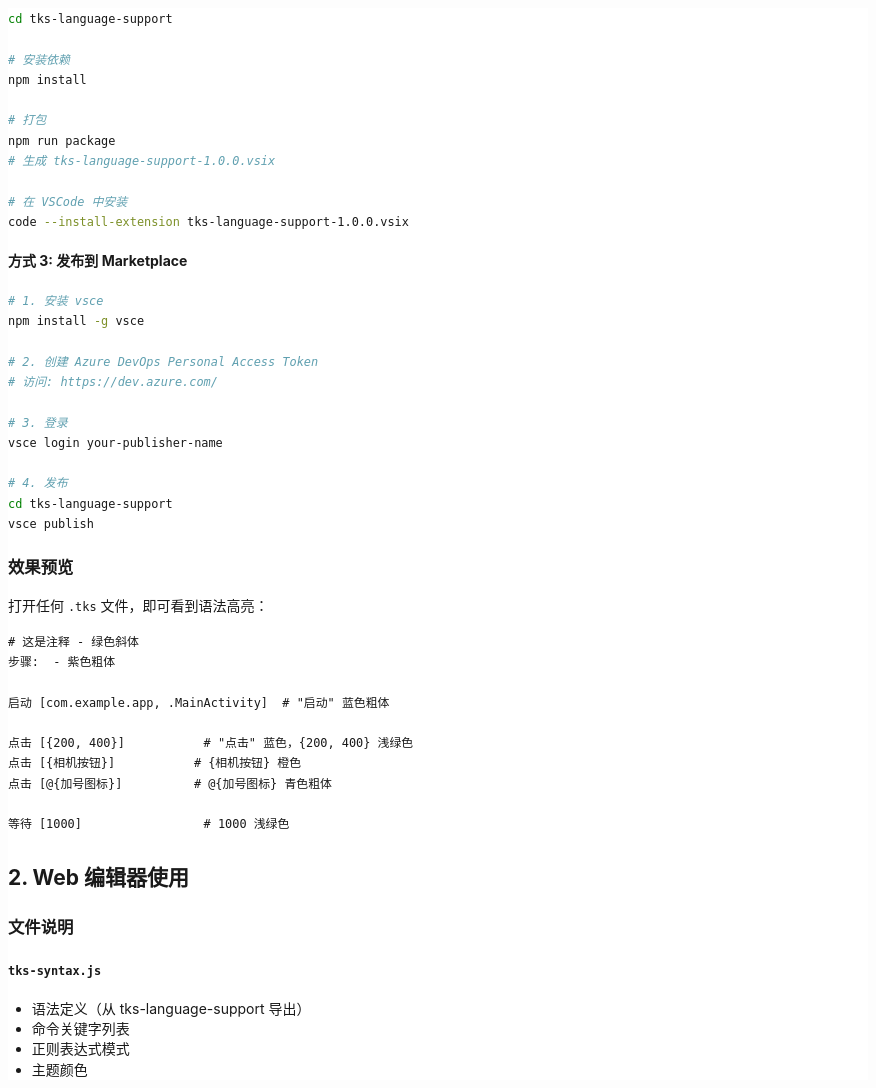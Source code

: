 ```bash
cd tks-language-support

# 安装依赖
npm install

# 打包
npm run package
# 生成 tks-language-support-1.0.0.vsix

# 在 VSCode 中安装
code --install-extension tks-language-support-1.0.0.vsix
```

#### 方式 3: 发布到 Marketplace

```bash
# 1. 安装 vsce
npm install -g vsce

# 2. 创建 Azure DevOps Personal Access Token
# 访问: https://dev.azure.com/

# 3. 登录
vsce login your-publisher-name

# 4. 发布
cd tks-language-support
vsce publish
```

### 效果预览

打开任何 `.tks` 文件，即可看到语法高亮：

```tks
# 这是注释 - 绿色斜体
步骤:  - 紫色粗体

启动 [com.example.app, .MainActivity]  # "启动" 蓝色粗体

点击 [{200, 400}]           # "点击" 蓝色，{200, 400} 浅绿色
点击 [{相机按钮}]           # {相机按钮} 橙色
点击 [@{加号图标}]          # @{加号图标} 青色粗体

等待 [1000]                 # 1000 浅绿色
```

## 2. Web 编辑器使用

### 文件说明

#### `tks-syntax.js`
- 语法定义（从 tks-language-support 导出）
- 命令关键字列表
- 正则表达式模式
- 主题颜色
